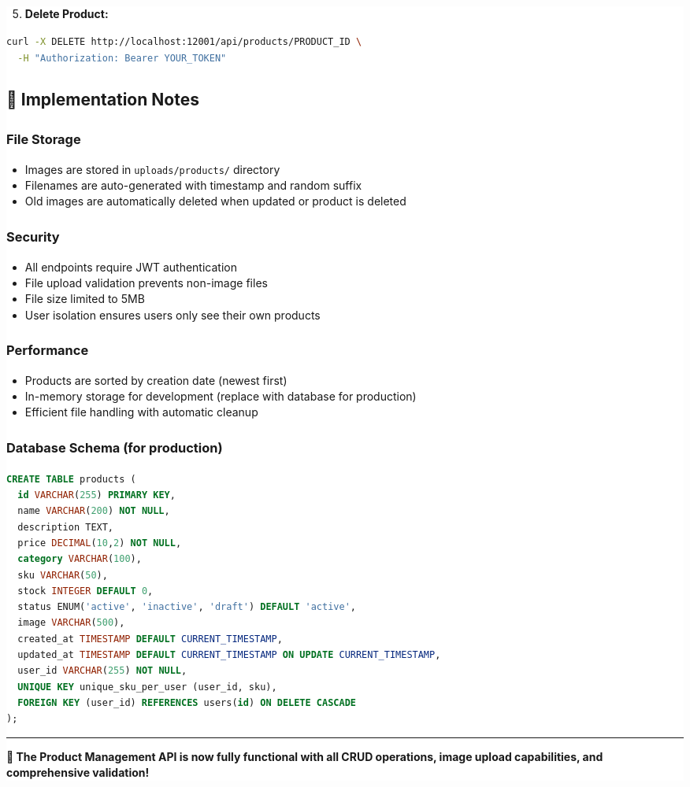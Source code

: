 5. **Delete Product:**
```bash
curl -X DELETE http://localhost:12001/api/products/PRODUCT_ID \
  -H "Authorization: Bearer YOUR_TOKEN"
```

## 🔧 Implementation Notes

### File Storage
- Images are stored in `uploads/products/` directory
- Filenames are auto-generated with timestamp and random suffix
- Old images are automatically deleted when updated or product is deleted

### Security
- All endpoints require JWT authentication
- File upload validation prevents non-image files
- File size limited to 5MB
- User isolation ensures users only see their own products

### Performance
- Products are sorted by creation date (newest first)
- In-memory storage for development (replace with database for production)
- Efficient file handling with automatic cleanup

### Database Schema (for production)
```sql
CREATE TABLE products (
  id VARCHAR(255) PRIMARY KEY,
  name VARCHAR(200) NOT NULL,
  description TEXT,
  price DECIMAL(10,2) NOT NULL,
  category VARCHAR(100),
  sku VARCHAR(50),
  stock INTEGER DEFAULT 0,
  status ENUM('active', 'inactive', 'draft') DEFAULT 'active',
  image VARCHAR(500),
  created_at TIMESTAMP DEFAULT CURRENT_TIMESTAMP,
  updated_at TIMESTAMP DEFAULT CURRENT_TIMESTAMP ON UPDATE CURRENT_TIMESTAMP,
  user_id VARCHAR(255) NOT NULL,
  UNIQUE KEY unique_sku_per_user (user_id, sku),
  FOREIGN KEY (user_id) REFERENCES users(id) ON DELETE CASCADE
);
```

---

**🎉 The Product Management API is now fully functional with all CRUD operations, image upload capabilities, and comprehensive validation!**